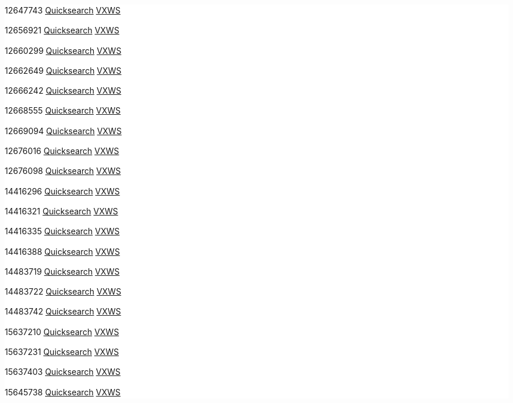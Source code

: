 12647743 [Quicksearch](https://search.library.yale.edu/catalog/12647743) [VXWS](http://prodorbis.library.yale.edu:7014/vxws/GetHoldingsService?bibId=12647743)

12656921 [Quicksearch](https://search.library.yale.edu/catalog/12656921) [VXWS](http://prodorbis.library.yale.edu:7014/vxws/GetHoldingsService?bibId=12656921)

12660299 [Quicksearch](https://search.library.yale.edu/catalog/12660299) [VXWS](http://prodorbis.library.yale.edu:7014/vxws/GetHoldingsService?bibId=12660299)

12662649 [Quicksearch](https://search.library.yale.edu/catalog/12662649) [VXWS](http://prodorbis.library.yale.edu:7014/vxws/GetHoldingsService?bibId=12662649)

12666242 [Quicksearch](https://search.library.yale.edu/catalog/12666242) [VXWS](http://prodorbis.library.yale.edu:7014/vxws/GetHoldingsService?bibId=12666242)

12668555 [Quicksearch](https://search.library.yale.edu/catalog/12668555) [VXWS](http://prodorbis.library.yale.edu:7014/vxws/GetHoldingsService?bibId=12668555)

12669094 [Quicksearch](https://search.library.yale.edu/catalog/12669094) [VXWS](http://prodorbis.library.yale.edu:7014/vxws/GetHoldingsService?bibId=12669094)

12676016 [Quicksearch](https://search.library.yale.edu/catalog/12676016) [VXWS](http://prodorbis.library.yale.edu:7014/vxws/GetHoldingsService?bibId=12676016)

12676098 [Quicksearch](https://search.library.yale.edu/catalog/12676098) [VXWS](http://prodorbis.library.yale.edu:7014/vxws/GetHoldingsService?bibId=12676098)

14416296 [Quicksearch](https://search.library.yale.edu/catalog/14416296) [VXWS](http://prodorbis.library.yale.edu:7014/vxws/GetHoldingsService?bibId=14416296)

14416321 [Quicksearch](https://search.library.yale.edu/catalog/14416321) [VXWS](http://prodorbis.library.yale.edu:7014/vxws/GetHoldingsService?bibId=14416321)

14416335 [Quicksearch](https://search.library.yale.edu/catalog/14416335) [VXWS](http://prodorbis.library.yale.edu:7014/vxws/GetHoldingsService?bibId=14416335)

14416388 [Quicksearch](https://search.library.yale.edu/catalog/14416388) [VXWS](http://prodorbis.library.yale.edu:7014/vxws/GetHoldingsService?bibId=14416388)

14483719 [Quicksearch](https://search.library.yale.edu/catalog/14483719) [VXWS](http://prodorbis.library.yale.edu:7014/vxws/GetHoldingsService?bibId=14483719)

14483722 [Quicksearch](https://search.library.yale.edu/catalog/14483722) [VXWS](http://prodorbis.library.yale.edu:7014/vxws/GetHoldingsService?bibId=14483722)

14483742 [Quicksearch](https://search.library.yale.edu/catalog/14483742) [VXWS](http://prodorbis.library.yale.edu:7014/vxws/GetHoldingsService?bibId=14483742)

15637210 [Quicksearch](https://search.library.yale.edu/catalog/15637210) [VXWS](http://prodorbis.library.yale.edu:7014/vxws/GetHoldingsService?bibId=15637210)

15637231 [Quicksearch](https://search.library.yale.edu/catalog/15637231) [VXWS](http://prodorbis.library.yale.edu:7014/vxws/GetHoldingsService?bibId=15637231)

15637403 [Quicksearch](https://search.library.yale.edu/catalog/15637403) [VXWS](http://prodorbis.library.yale.edu:7014/vxws/GetHoldingsService?bibId=15637403)

15645738 [Quicksearch](https://search.library.yale.edu/catalog/15645738) [VXWS](http://prodorbis.library.yale.edu:7014/vxws/GetHoldingsService?bibId=15645738)
